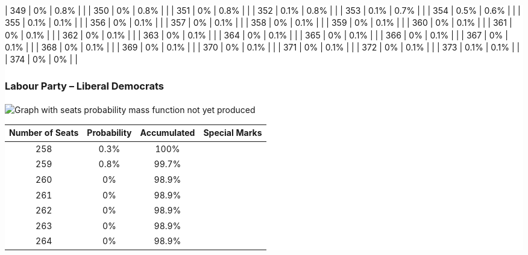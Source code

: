 | 349 | 0% | 0.8% |  |
| 350 | 0% | 0.8% |  |
| 351 | 0% | 0.8% |  |
| 352 | 0.1% | 0.8% |  |
| 353 | 0.1% | 0.7% |  |
| 354 | 0.5% | 0.6% |  |
| 355 | 0.1% | 0.1% |  |
| 356 | 0% | 0.1% |  |
| 357 | 0% | 0.1% |  |
| 358 | 0% | 0.1% |  |
| 359 | 0% | 0.1% |  |
| 360 | 0% | 0.1% |  |
| 361 | 0% | 0.1% |  |
| 362 | 0% | 0.1% |  |
| 363 | 0% | 0.1% |  |
| 364 | 0% | 0.1% |  |
| 365 | 0% | 0.1% |  |
| 366 | 0% | 0.1% |  |
| 367 | 0% | 0.1% |  |
| 368 | 0% | 0.1% |  |
| 369 | 0% | 0.1% |  |
| 370 | 0% | 0.1% |  |
| 371 | 0% | 0.1% |  |
| 372 | 0% | 0.1% |  |
| 373 | 0.1% | 0.1% |  |
| 374 | 0% | 0% |  |

### Labour Party – Liberal Democrats

![Graph with seats probability mass function not yet produced](2019-01-18-ICMResearch-coalitions-seats-pmf-lab–libdem.png "Seats Probability Mass Function")

| Number of Seats | Probability | Accumulated | Special Marks |
|:---------------:|:-----------:|:-----------:|:-------------:|
| 258 | 0.3% | 100% |  |
| 259 | 0.8% | 99.7% |  |
| 260 | 0% | 98.9% |  |
| 261 | 0% | 98.9% |  |
| 262 | 0% | 98.9% |  |
| 263 | 0% | 98.9% |  |
| 264 | 0% | 98.9% |  |